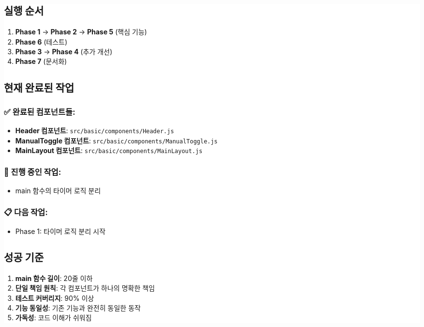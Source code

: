 ## 실행 순서

1. **Phase 1** → **Phase 2** → **Phase 5** (핵심 기능)
2. **Phase 6** (테스트)
3. **Phase 3** → **Phase 4** (추가 개선)
4. **Phase 7** (문서화)

## 현재 완료된 작업

### ✅ 완료된 컴포넌트들:

- **Header 컴포넌트**: `src/basic/components/Header.js`
- **ManualToggle 컴포넌트**: `src/basic/components/ManualToggle.js`
- **MainLayout 컴포넌트**: `src/basic/components/MainLayout.js`

### 🔄 진행 중인 작업:

- main 함수의 타이머 로직 분리

### 📋 다음 작업:

- Phase 1: 타이머 로직 분리 시작

## 성공 기준

1. **main 함수 길이**: 20줄 이하
2. **단일 책임 원칙**: 각 컴포넌트가 하나의 명확한 책임
3. **테스트 커버리지**: 90% 이상
4. **기능 동일성**: 기존 기능과 완전히 동일한 동작
5. **가독성**: 코드 이해가 쉬워짐
